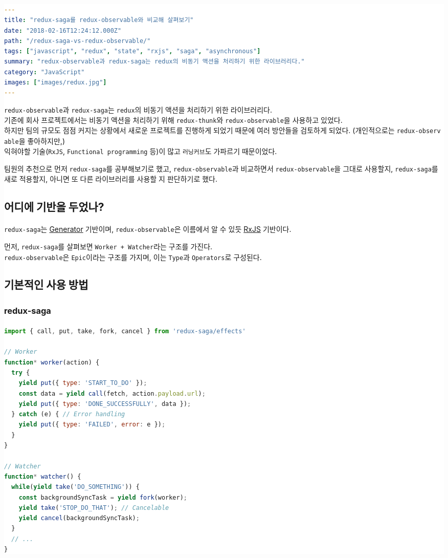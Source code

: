 ```yaml
---
title: "redux-saga를 redux-observable와 비교해 살펴보기"
date: "2018-02-16T12:24:12.000Z"
path: "/redux-saga-vs-redux-observable/"
tags: ["javascript", "redux", "state", "rxjs", "saga", "asynchronous"]
summary: "redux-observable과 redux-saga는 redux의 비동기 액션을 처리하기 위한 라이브러리다."
category: "JavaScript"
images: ["images/redux.jpg"]
---
```


`redux-observable`과 `redux-saga`는 `redux`의 비동기 액션을 처리하기 위한 라이브러리다.<br />
기존에 회사 프로젝트에서는 비동기 액션을 처리하기 위해 `redux-thunk`와 `redux-observable`을 사용하고 있었다.<br />
하지만 팀의 규모도 점점 커지는 상황에서 새로운 프로젝트를 진행하게 되었기 때문에 여러 방안들을 검토하게 되었다.
(개인적으로는 `redux-observable`을 좋아하지만,)<br />
익혀야할 기술(`RxJS`, `Functional programming` 등)이 많고 `러닝커브`도 가파르기 때문이었다.

팀원의 추천으로 먼저 `redux-saga`를 공부해보기로 했고,
`redux-observable`과 비교하면서 `redux-observable`을 그대로 사용할지, `redux-saga`를 새로 적용할지, 아니면 또 다른 라이브러리를 사용할 지 판단하기로 했다.

## 어디에 기반을 두었나?
`redux-saga`는 [Generator](https://developer.mozilla.org/ko/docs/Web/JavaScript/Reference/Global_Objects/Generator) 기반이며,
`redux-observable`은 이름에서 알 수 있듯 [RxJS](http://reactivex.io/rxjs/) 기반이다.

먼저, `redux-saga`를 살펴보면 `Worker + Watcher`라는 구조를 가진다.<br />
`redux-observable`은 `Epic`이라는 구조를 가지며, 이는 `Type`과 `Operators`로 구성된다.

## 기본적인 사용 방법
### redux-saga
```js
import { call, put, take, fork, cancel } from 'redux-saga/effects'

// Worker
function* worker(action) {
  try {
    yield put({ type: 'START_TO_DO' });
    const data = yield call(fetch, action.payload.url);
    yield put({ type: 'DONE_SUCCESSFULLY', data });
  } catch (e) { // Error handling
    yield put({ type: 'FAILED', error: e });
  }
}

// Watcher
function* watcher() {
  while(yield take('DO_SOMETHING')) {
    const backgroundSyncTask = yield fork(worker);
    yield take('STOP_DO_THAT'); // Cancelable
    yield cancel(backgroundSyncTask);
  }
  // ...
}
```
